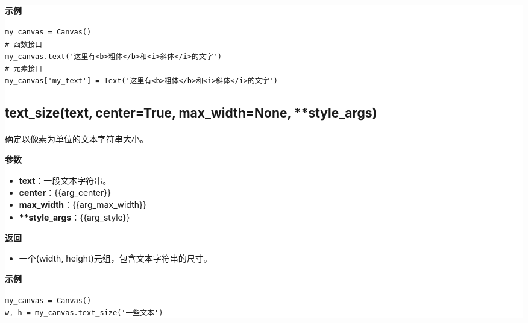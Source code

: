 __示例__

~~~ .python
my_canvas = Canvas()
# 函数接口
my_canvas.text('这里有<b>粗体</b>和<i>斜体</i>的文字')
# 元素接口
my_canvas['my_text'] = Text('这里有<b>粗体</b>和<i>斜体</i>的文字')
~~~



## text_size(text, center=True, max_width=None, \*\*style_args)

确定以像素为单位的文本字符串大小。


__参数__

- **text**：一段文本字符串。
- **center**：{{arg_center}}
- **max_width**：{{arg_max_width}}
- **\*\*style_args**：{{arg_style}}

__返回__

- 一个(width, height)元组，包含文本字符串的尺寸。

__示例__

~~~ .python
my_canvas = Canvas()
w, h = my_canvas.text_size('一些文本')
~~~



</div>